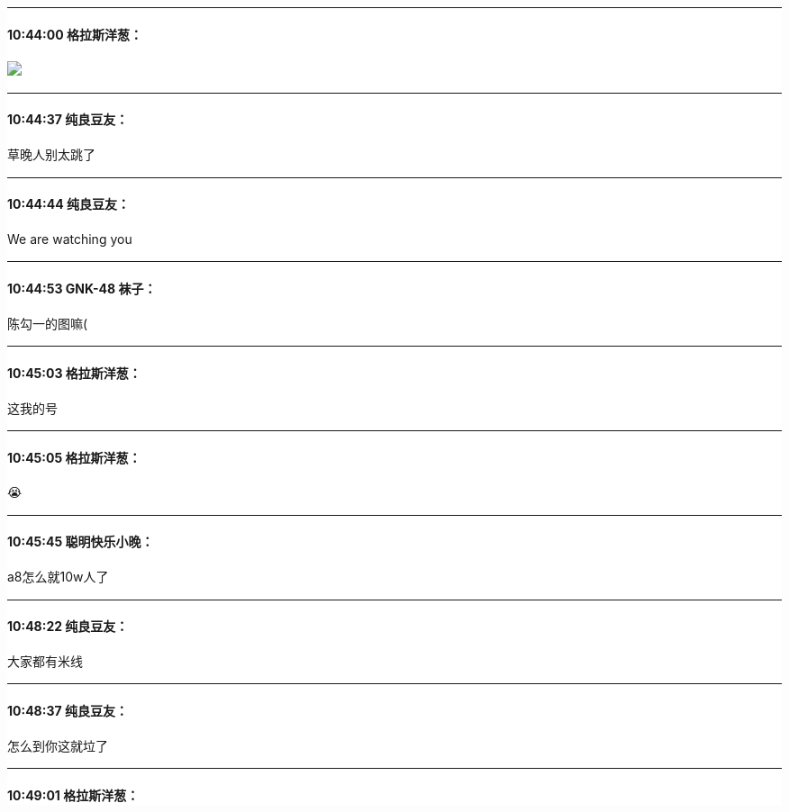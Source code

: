 *****

#### 10:44:00  格拉斯洋葱：

![](http://gchat.qpic.cn/gchatpic_new/895249074/614391357-3213317673-15CFDD70FCD1E1AF8DECF0F0DA8E4C02/0?term=2")

*****

#### 10:44:37  纯良豆友：

草晚人别太跳了

*****

#### 10:44:44  纯良豆友：

We are watching you

*****

#### 10:44:53  GNK-48 袜子：

陈勾一的图嘛(

*****

#### 10:45:03  格拉斯洋葱：

这我的号

*****

#### 10:45:05  格拉斯洋葱：

😭

*****

#### 10:45:45  聪明快乐小晚：

a8怎么就10w人了

*****

#### 10:48:22  纯良豆友：

大家都有米线

*****

#### 10:48:37  纯良豆友：

怎么到你这就垃了

*****

#### 10:49:01  格拉斯洋葱：
